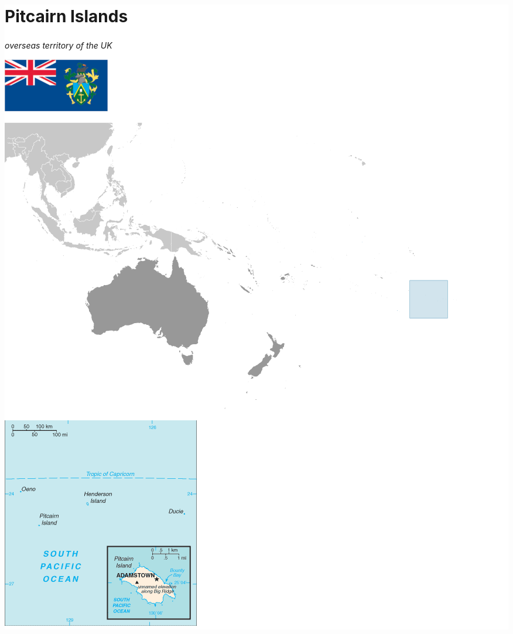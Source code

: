 # Pitcairn Islands

_overseas territory of the UK_

![Flag of Pitcairn Islands](../flags.png/pc.png)

![Location of Pitcairn Islands](../locator-orig.png/pc.png)

![Map of Pitcairn Islands](../maps-orig.png/pc.png)
